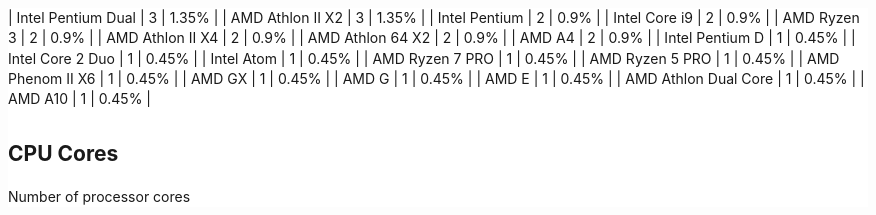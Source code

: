 | Intel Pentium Dual      | 3        | 1.35%   |
| AMD Athlon II X2        | 3        | 1.35%   |
| Intel Pentium           | 2        | 0.9%    |
| Intel Core i9           | 2        | 0.9%    |
| AMD Ryzen 3             | 2        | 0.9%    |
| AMD Athlon II X4        | 2        | 0.9%    |
| AMD Athlon 64 X2        | 2        | 0.9%    |
| AMD A4                  | 2        | 0.9%    |
| Intel Pentium D         | 1        | 0.45%   |
| Intel Core 2 Duo        | 1        | 0.45%   |
| Intel Atom              | 1        | 0.45%   |
| AMD Ryzen 7 PRO         | 1        | 0.45%   |
| AMD Ryzen 5 PRO         | 1        | 0.45%   |
| AMD Phenom II X6        | 1        | 0.45%   |
| AMD GX                  | 1        | 0.45%   |
| AMD G                   | 1        | 0.45%   |
| AMD E                   | 1        | 0.45%   |
| AMD Athlon Dual Core    | 1        | 0.45%   |
| AMD A10                 | 1        | 0.45%   |

CPU Cores
---------

Number of processor cores
